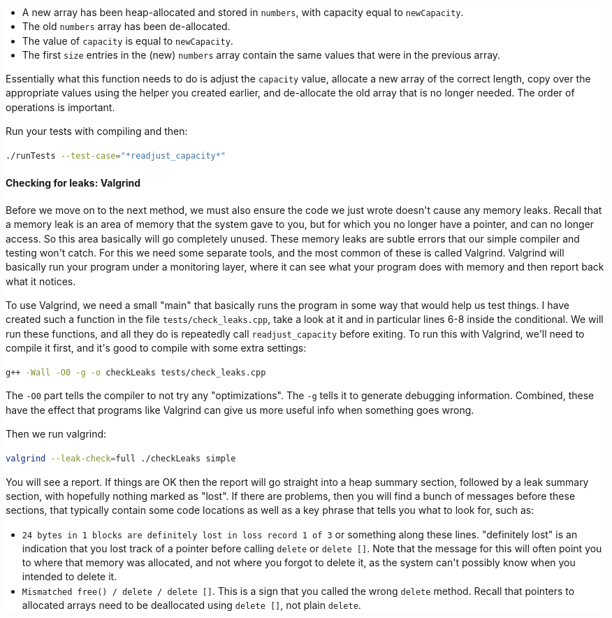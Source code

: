 - A new array has been heap-allocated and stored in `numbers`, with capacity equal to `newCapacity`.
- The old `numbers` array has been de-allocated.
- The value of `capacity` is equal to `newCapacity`.
- The first `size` entries in the (new) `numbers` array contain the same values that were in the previous array.

Essentially what this function needs to do is adjust the `capacity` value, allocate a new array of the correct length, copy over the appropriate values using the helper you created earlier, and de-allocate the old array that is no longer needed. The order of operations is important.

Run your tests with compiling and then:
```bash
./runTests --test-case="*readjust_capacity*"
```

#### Checking for leaks: Valgrind

Before we move on to the next method, we must also ensure the code we just wrote doesn't cause any memory leaks. Recall that a memory leak is an area of memory that the system gave to you, but for which you no longer have a pointer, and can no longer access. So this area basically will go completely unused. These memory leaks are subtle errors that our simple compiler and testing won't catch. For this we need some separate tools, and the most common of these is called Valgrind. Valgrind will basically run your program under a monitoring layer, where it can see what your program does with memory and then report back what it notices.

To use Valgrind, we need a small "main" that basically runs the program in some way that would help us test things. I have created such a function in the file `tests/check_leaks.cpp`, take a look at it and in particular lines 6-8 inside the conditional. We will run these functions, and all they do is repeatedly call `readjust_capacity` before exiting. To run this with Valgrind, we'll need to compile it first, and it's good to compile with some extra settings:
```bash
g++ -Wall -O0 -g -o checkLeaks tests/check_leaks.cpp
```
The `-O0` part tells the compiler to not try any "optimizations". The `-g` tells it to generate debugging information. Combined, these have the effect that programs like Valgrind can give us more useful info when something goes wrong.

Then we run valgrind:
```bash
valgrind --leak-check=full ./checkLeaks simple
```
You will see a report. If things are OK then the report will go straight into a heap summary section, followed by a leak summary section, with hopefully nothing marked as "lost". If there are problems, then you will find a bunch of messages before these sections, that typically contain some code locations as well as a key phrase that tells you what to look for, such as:

- `24 bytes in 1 blocks are definitely lost in loss record 1 of 3` or something along these lines. "definitely lost" is an indication that you lost track of a pointer before calling `delete` or `delete []`. Note that the message for this will often point you to where that memory was allocated, and not where you forgot to delete it, as the system can't possibly know when you intended to delete it.
- `Mismatched free() / delete / delete []`. This is a sign that you called the wrong `delete` method. Recall that pointers to allocated arrays need to be deallocated using `delete []`, not plain `delete`.
